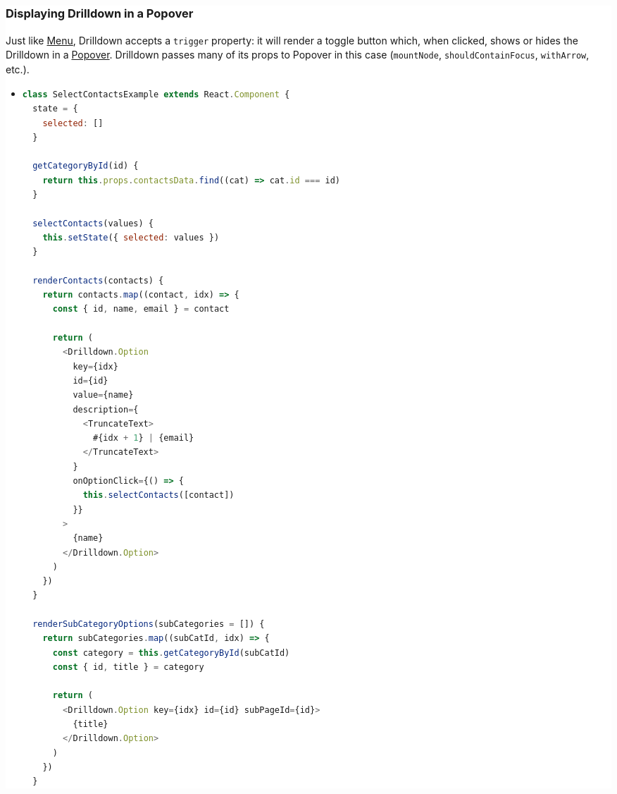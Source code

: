 ### Displaying Drilldown in a Popover

Just like [Menu](#Menu), Drilldown accepts a `trigger` property: it will render a toggle button which, when clicked, shows or hides the Drilldown in a [Popover](#Popover). Drilldown passes many of its props to Popover in this case (`mountNode`, `shouldContainFocus`, `withArrow`, etc.).

- ```js
  class SelectContactsExample extends React.Component {
    state = {
      selected: []
    }

    getCategoryById(id) {
      return this.props.contactsData.find((cat) => cat.id === id)
    }

    selectContacts(values) {
      this.setState({ selected: values })
    }

    renderContacts(contacts) {
      return contacts.map((contact, idx) => {
        const { id, name, email } = contact

        return (
          <Drilldown.Option
            key={idx}
            id={id}
            value={name}
            description={
              <TruncateText>
                #{idx + 1} | {email}
              </TruncateText>
            }
            onOptionClick={() => {
              this.selectContacts([contact])
            }}
          >
            {name}
          </Drilldown.Option>
        )
      })
    }

    renderSubCategoryOptions(subCategories = []) {
      return subCategories.map((subCatId, idx) => {
        const category = this.getCategoryById(subCatId)
        const { id, title } = category

        return (
          <Drilldown.Option key={idx} id={id} subPageId={id}>
            {title}
          </Drilldown.Option>
        )
      })
    }
